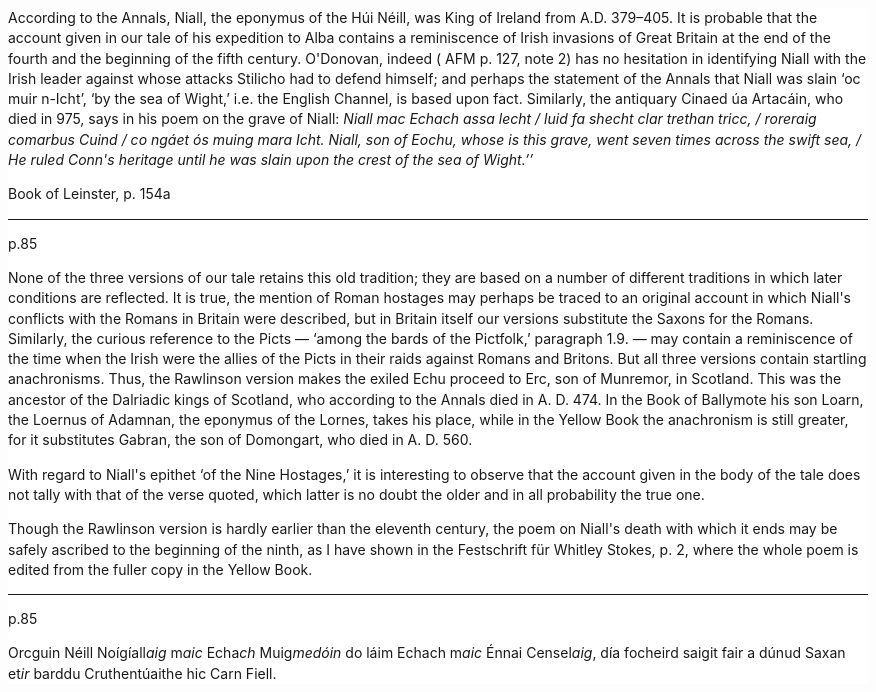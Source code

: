 
According to the Annals, Niall, the eponymus of the Húi Néill, was King of Ireland from A.D. 379–405. It is probable that the account given in our tale of his expedition to Alba contains a reminiscence of Irish invasions of Great Britain at the end of the fourth and the beginning of the fifth century. O'Donovan, indeed ( AFM p. 127, note 2) has no hesitation in identifying Niall with the Irish leader against whose attacks Stilicho had to defend himself; and perhaps the statement of the Annals that Niall was slain ‘oc muir n-Icht’, ‘by the sea of Wight,’ i.e. the English Channel, is based upon fact. Similarly, the antiquary Cinaed úa Artacáin, who died in 975, says in his poem on the grave of Niall:
*Niall mac Echach assa lecht / luid fa shecht clar trethan tricc, / 
roreraig comarbus Cuind / co ngáet ós muing mara Icht. Niall, son of Eochu, whose is this grave, went seven times across the swift sea, / He ruled Conn's heritage until he was slain upon the crest of the sea of Wight.’’*

Book of Leinster, p. 154a






---

p.85


None of the three versions of our tale retains this old tradition; they are based on a number of different traditions in which later conditions are reflected. It is true, the mention of Roman hostages may perhaps be traced to an original account in which Niall's conflicts with the Romans in Britain were described, but in Britain itself our versions substitute the Saxons for the Romans. Similarly, the curious reference to the Picts — ‘among the bards of the Pictfolk,’ paragraph 1.9. — may contain a reminiscence of the time when the Irish were the allies of the Picts in their raids against Romans and Britons. But all three versions contain startling anachronisms. Thus, the Rawlinson version makes the exiled Echu proceed to Erc, son of Munremor, in Scotland. This was the ancestor of the Dalriadic kings of Scotland, who according to the Annals died in A. D. 474. In the Book of Ballymote his son Loarn, the Loernus of Adamnan, the eponymus of the Lornes, takes his place, while in the Yellow Book the anachronism is still greater, for it substitutes Gabran, the son of Domongart, who died in A. D. 560.


With regard to Niall's epithet ‘of the Nine Hostages,’ it is interesting to observe that the account given in the body of the tale does not tally with that of the verse quoted, which latter is no doubt the older and in all probability the true one.


Though the Rawlinson version is hardly earlier than the eleventh century, the poem on Niall's death with which it ends may be safely ascribed to the beginning of the ninth, as I have shown in the Festschrift für Whitley Stokes, p. 2, where the whole poem is edited from the fuller copy in the Yellow Book.




---

p.85


Orcguin Néill Noígíall*aig* m*aic* Echa*ch* Muig*medóin* do láim Echach m*aic* Énnai Censel*aig*, día focheird saigit fair a dúnud Saxan et*ir* barddu Cruthentúaithe hic Carn Fiell.
